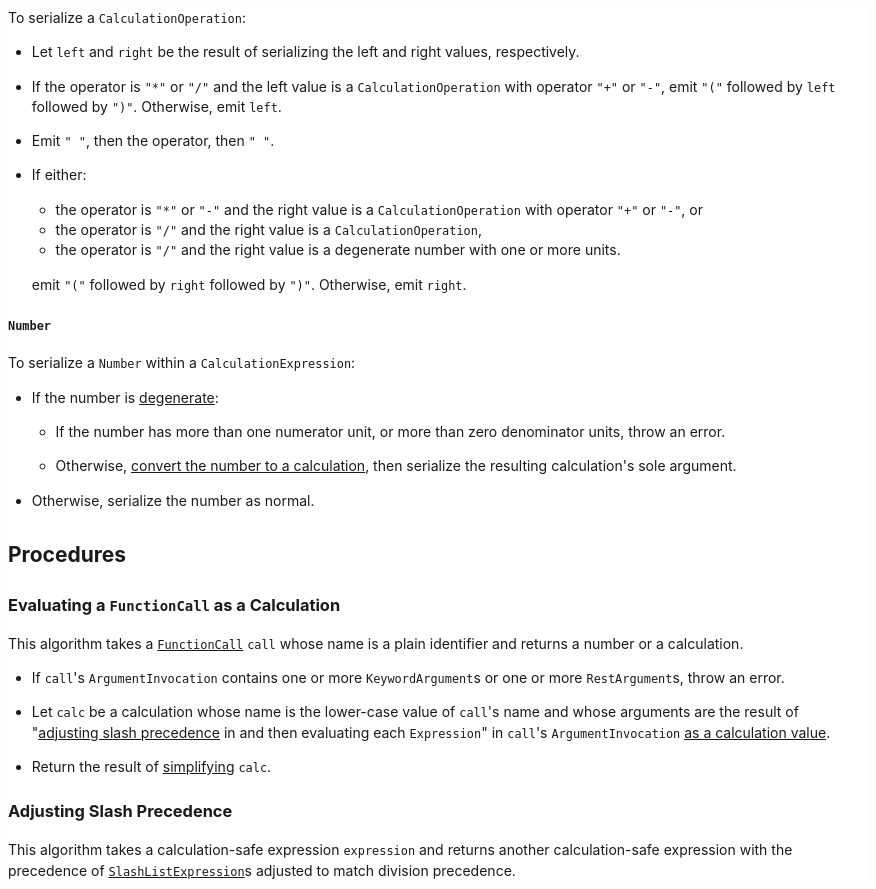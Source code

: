 To serialize a `CalculationOperation`:

* Let `left` and `right` be the result of serializing the left and right values,
  respectively.

* If the operator is `"*"` or `"/"` and the left value is a
  `CalculationOperation` with operator `"+"` or `"-"`, emit `"("` followed by
  `left` followed by `")"`. Otherwise, emit `left`.

* Emit `" "`, then the operator, then `" "`.

* If either:

  * the operator is `"*"` or `"-"` and the right value is a
    `CalculationOperation` with operator `"+"` or `"-"`, or
  * the operator is `"/"` and the right value is a `CalculationOperation`,
  * the operator is `"/"` and the right value is a degenerate number with one or
    more units.

  emit `"("` followed by `right` followed by `")"`. Otherwise, emit `right`.

#### `Number`

To serialize a `Number` within a `CalculationExpression`:

* If the number is [degenerate]:

  * If the number has more than one numerator unit, or more than zero denominator
    units, throw an error.

  * Otherwise, [convert the number to a calculation], then serialize the
    resulting calculation's sole argument.

  [degenerate]: number.md#degenerate-number
  [convert the number to a calculation]: number.md#converting-a-number-to-a-calculation

* Otherwise, serialize the number as normal.

## Procedures

### Evaluating a `FunctionCall` as a Calculation

This algorithm takes a [`FunctionCall`] `call` whose name is a plain identifier
and returns a number or a calculation.

[`FunctionCall`]: ../functions.md#functioncall

* If `call`'s `ArgumentInvocation` contains one or more `KeywordArgument`s or
  one or more `RestArgument`s, throw an error.

* Let `calc` be a calculation whose name is the lower-case value of `call`'s
  name and whose arguments are the result of "[adjusting slash precedence] in
  and then evaluating each `Expression`" in `call`'s `ArgumentInvocation` [as a
  calculation value].

  [adjusting slash precedence]: #adjusting-slash-precedence
  [as a calculation value]: #evaluating-an-expression-as-a-calculation-value

* Return the result of [simplifying](#simplifying-a-calculation) `calc`.

### Adjusting Slash Precedence

This algorithm takes a calculation-safe expression `expression` and returns
another calculation-safe expression with the precedence of
[`SlashListExpression`]s adjusted to match division precedence.


[`FunctionExpression`]: ../functions.md#syntax
[`SlashListExpression`]: list.md#slashlistexpression
  [calculation-safe]: #calculation-safe-expression
  [Semantics]: #semantics
  [simplifying]: #simplifying-a-calculationvalue
  [`sass:math`]: ../built-in-modules/math.md
  [known units]: number.md#known-units
  [`log()` function]: ../built-in-modules/math.md#log
  [`pow()` function]: ../built-in-modules/math.md#pow
  [`atan2()` function]: ../built-in-modules/math.md#atan2
  [compatible]: number.md#compatible-units
  [definitely-incompatible]: number.md#possibly-compatible-numbers
  [exactly equals]: number.md#exact-equality
  [exactly equal]: number.md#exact-equality
  [special variable string]: ../functions.md#special-variable-string
  [matching units]: number.md#matching-two-numbers-units
  [`math.min()`]: ../built-in-modules/math.md#min
  [`math.max()`]: ../built-in-modules/math.md#max
[as calculation values]: #evaluating-an-expression-as-a-calculation-value